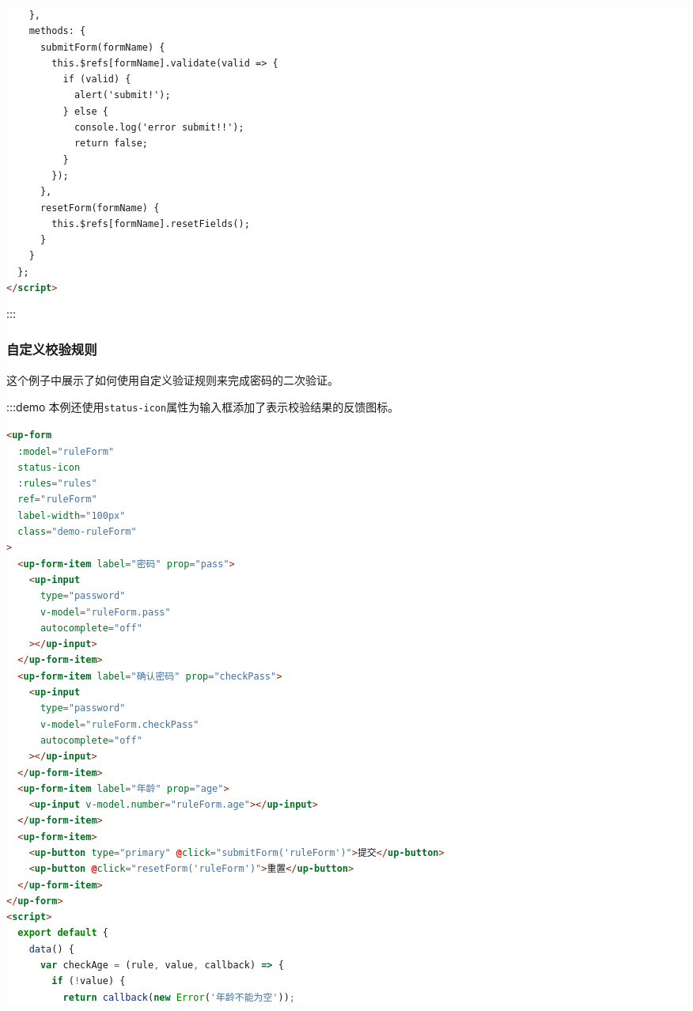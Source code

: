 ```html
    },
    methods: {
      submitForm(formName) {
        this.$refs[formName].validate(valid => {
          if (valid) {
            alert('submit!');
          } else {
            console.log('error submit!!');
            return false;
          }
        });
      },
      resetForm(formName) {
        this.$refs[formName].resetFields();
      }
    }
  };
</script>
```

:::

### 自定义校验规则

这个例子中展示了如何使用自定义验证规则来完成密码的二次验证。

:::demo 本例还使用`status-icon`属性为输入框添加了表示校验结果的反馈图标。

```html
<up-form
  :model="ruleForm"
  status-icon
  :rules="rules"
  ref="ruleForm"
  label-width="100px"
  class="demo-ruleForm"
>
  <up-form-item label="密码" prop="pass">
    <up-input
      type="password"
      v-model="ruleForm.pass"
      autocomplete="off"
    ></up-input>
  </up-form-item>
  <up-form-item label="确认密码" prop="checkPass">
    <up-input
      type="password"
      v-model="ruleForm.checkPass"
      autocomplete="off"
    ></up-input>
  </up-form-item>
  <up-form-item label="年龄" prop="age">
    <up-input v-model.number="ruleForm.age"></up-input>
  </up-form-item>
  <up-form-item>
    <up-button type="primary" @click="submitForm('ruleForm')">提交</up-button>
    <up-button @click="resetForm('ruleForm')">重置</up-button>
  </up-form-item>
</up-form>
<script>
  export default {
    data() {
      var checkAge = (rule, value, callback) => {
        if (!value) {
          return callback(new Error('年龄不能为空'));
```